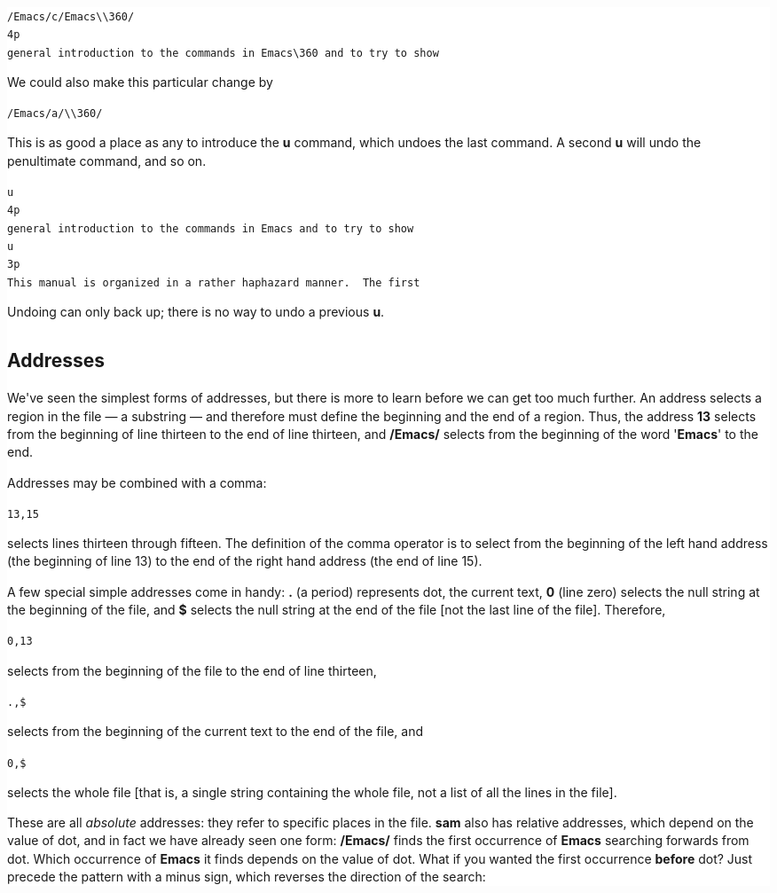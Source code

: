     /Emacs/c/Emacs\\360/
    4p
    general introduction to the commands in Emacs\360 and to try to show

We could also make this particular change by

    /Emacs/a/\\360/


This is as good a place as any to introduce the **u** command, which undoes the
last command.  A second **u** will undo the penultimate command, and so on.

    u
    4p
    general introduction to the commands in Emacs and to try to show
    u
    3p
    This manual is organized in a rather haphazard manner.  The first

Undoing can only back up; there is no way to undo a previous **u**.

## Addresses

We've seen the simplest forms of addresses, but there is more to learn before we
can get too much further.  An address selects a region in the file — a substring
— and therefore must define the beginning and the end of a region.  Thus, the
address **13** selects from the beginning of line thirteen to the end of line
thirteen, and **/Emacs/** selects from the beginning of the word '**Emacs**' to
the end.

Addresses may be combined with a comma:

    13,15

selects lines thirteen through fifteen.  The definition of the comma operator is
to select from the beginning of the left hand address (the beginning of line 13)
to the end of the right hand address (the end of line 15).

A few special simple addresses come in handy: **.**  (a period) represents dot,
the current text, **0** (line zero) selects the null string at the beginning of
the file, and **$** selects the null string at the end of the file [not the last
line of the file].  Therefore,

    0,13

selects from the beginning of the file to the end of line thirteen,

    .,$

selects from the beginning of the current text to the end of the file, and

    0,$

selects the whole file [that is, a single string containing the whole file, not
a list of all the lines in the file].

These are all *absolute* addresses: they refer to specific places in the file.
**sam** also has relative addresses, which depend on the value of dot, and in
fact we have already seen one form: **/Emacs/** finds the first occurrence of
**Emacs** searching forwards from dot.  Which occurrence of **Emacs** it finds
depends on the value of dot.  What if you wanted the first occurrence **before**
dot?  Just precede the pattern with a minus sign, which reverses the direction
of the search:
